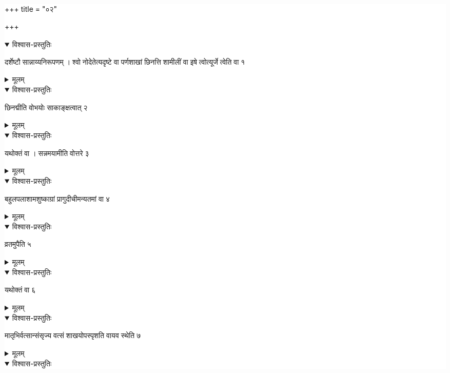 +++
title = "०२"

+++


<details open><summary>विश्वास-प्रस्तुतिः</summary>

दर्शेष्टौ सान्नाय्यनिरूपणम् । श्वो नोदेतेत्यदृष्टे वा पर्णशाखां छिनत्ति शामीलीं वा इषे त्वोत्यूर्जे त्वेति वा १
</details>

<details><summary>मूलम्</summary></details>


<details open><summary>विश्वास-प्रस्तुतिः</summary>

छिनद्मीति वोभयोः साकाङ्क्षत्वात् २
</details>

<details><summary>मूलम्</summary></details>


<details open><summary>विश्वास-प्रस्तुतिः</summary>

यथोक्तं वा । सन्नमयामीति वोत्तरे ३
</details>

<details><summary>मूलम्</summary></details>


<details open><summary>विश्वास-प्रस्तुतिः</summary>

बहुलपलाशामशुष्काग्रां प्रागुदीचीमन्यतमां वा ४
</details>

<details><summary>मूलम्</summary></details>


<details open><summary>विश्वास-प्रस्तुतिः</summary>

व्रतमुपैति ५
</details>

<details><summary>मूलम्</summary></details>


<details open><summary>विश्वास-प्रस्तुतिः</summary>

यथोक्तं वा ६
</details>

<details><summary>मूलम्</summary></details>


<details open><summary>विश्वास-प्रस्तुतिः</summary>

मातृभिर्वत्सान्संसृज्य वत्सं शाखयोपस्पृशति वायव स्थेति ७
</details>

<details><summary>मूलम्</summary></details>


<details open><summary>विश्वास-प्रस्तुतिः</summary>

